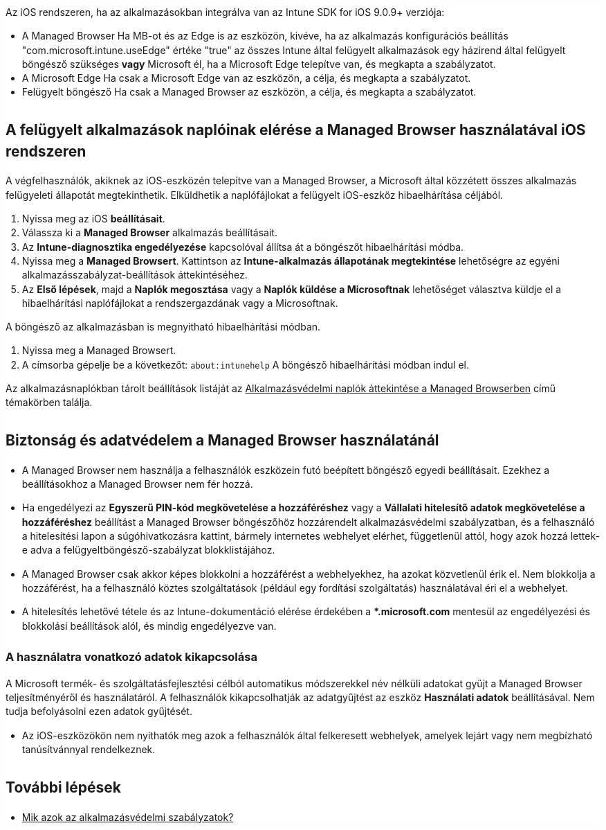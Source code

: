 Az iOS rendszeren, ha az alkalmazásokban integrálva van az Intune SDK for iOS 9.0.9+ verziója: 
* A Managed Browser Ha MB-ot és az Edge is az eszközön, kivéve, ha az alkalmazás konfigurációs beállítás "com.microsoft.intune.useEdge" értéke "true" az összes Intune által felügyelt alkalmazások egy házirend által felügyelt böngésző szükséges **vagy** Microsoft él, ha a Microsoft Edge telepítve van, és megkapta a szabályzatot. 
* A Microsoft Edge Ha csak a Microsoft Edge van az eszközön, a célja, és megkapta a szabályzatot. 
* Felügyelt böngésző Ha csak a Managed Browser az eszközön, a célja, és megkapta a szabályzatot.

## <a name="how-to-access-to-managed-app-logs-using-the-managed-browser-on-ios"></a>A felügyelt alkalmazások naplóinak elérése a Managed Browser használatával iOS rendszeren

A végfelhasználók, akiknek az iOS-eszközén telepítve van a Managed Browser, a Microsoft által közzétett összes alkalmazás felügyeleti állapotát megtekinthetik. Elküldhetik a naplófájlokat a felügyelt iOS-eszköz hibaelhárítása céljából.

1. Nyissa meg az iOS **beállításait**.
2. Válassza ki a **Managed Browser** alkalmazás beállításait.
3. Az **Intune-diagnosztika engedélyezése** kapcsolóval állítsa át a böngészőt hibaelhárítási módba.
4. Nyissa meg a **Managed Browsert**. Kattintson az **Intune-alkalmazás állapotának megtekintése** lehetőségre az egyéni alkalmazásszabályzat-beállítások áttekintéséhez.
5. Az **Első lépések**, majd a **Naplók megosztása** vagy a **Naplók küldése a Microsoftnak** lehetőséget választva küldje el a hibaelhárítási naplófájlokat a rendszergazdának vagy a Microsoftnak.

A böngésző az alkalmazásban is megnyitható hibaelhárítási módban.

1. Nyissa meg a Managed Browsert.
2. A címsorba gépelje be a következőt: `about:intunehelp`
A böngésző hibaelhárítási módban indul el.

Az alkalmazásnaplókban tárolt beállítások listáját az [Alkalmazásvédelmi naplók áttekintése a Managed Browserben](app-protection-policy-settings-log.md) című témakörben találja.

## <a name="security-and-privacy-for-the-managed-browser"></a>Biztonság és adatvédelem a Managed Browser használatánál

-   A Managed Browser nem használja a felhasználók eszközein futó beépített böngésző egyedi beállításait. Ezekhez a beállításokhoz a Managed Browser nem fér hozzá.

-   Ha engedélyezi az **Egyszerű PIN-kód megkövetelése a hozzáféréshez** vagy a **Vállalati hitelesítő adatok megkövetelése a hozzáféréshez** beállítást a Managed Browser böngészőhöz hozzárendelt alkalmazásvédelmi szabályzatban, és a felhasználó a hitelesítési lapon a súgóhivatkozásra kattint, bármely internetes webhelyet elérhet, függetlenül attól, hogy azok hozzá lettek-e adva a felügyeltböngésző-szabályzat blokklistájához.

-   A Managed Browser csak akkor képes blokkolni a hozzáférést a webhelyekhez, ha azokat közvetlenül érik el. Nem blokkolja a hozzáférést, ha a felhasználó köztes szolgáltatások (például egy fordítási szolgáltatás) használatával éri el a webhelyet.

-   A hitelesítés lehetővé tétele és az Intune-dokumentáció elérése érdekében a **&#42;.microsoft.com** mentesül az engedélyezési és blokkolási beállítások alól, és mindig engedélyezve van.

### <a name="turn-off-usage-data"></a>A használatra vonatkozó adatok kikapcsolása
A Microsoft termék- és szolgáltatásfejlesztési célból automatikus módszerekkel név nélküli adatokat gyűjt a Managed Browser teljesítményéről és használatáról. A felhasználók kikapcsolhatják az adatgyűjtést az eszköz **Használati adatok** beállításával. Nem tudja befolyásolni ezen adatok gyűjtését.

-   Az iOS-eszközökön nem nyithatók meg azok a felhasználók által felkeresett webhelyek, amelyek lejárt vagy nem megbízható tanúsítvánnyal rendelkeznek.

## <a name="next-steps"></a>További lépések

- [Mik azok az alkalmazásvédelmi szabályzatok?](app-protection-policy.md) 
